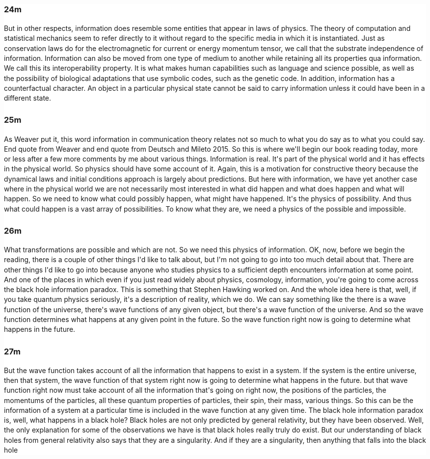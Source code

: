 ### 24m

But in other respects, information does resemble some entities that appear in laws of physics. The theory of computation and statistical mechanics seem to refer directly to it without regard to the specific media in which it is instantiated. Just as conservation laws do for the electromagnetic for current or energy momentum tensor, we call that the substrate independence of information. Information can also be moved from one type of medium to another while retaining all its properties qua information. We call this its interoperability property. It is what makes human capabilities such as language and science possible, as well as the possibility of biological adaptations that use symbolic codes, such as the genetic code. In addition, information has a counterfactual character. An object in a particular physical state cannot be said to carry information unless it could have been in a different state.

### 25m

As Weaver put it, this word information in communication theory relates not so much to what you do say as to what you could say. End quote from Weaver and end quote from Deutsch and Mileto 2015. So this is where we'll begin our book reading today, more or less after a few more comments by me about various things. Information is real. It's part of the physical world and it has effects in the physical world. So physics should have some account of it. Again, this is a motivation for constructive theory because the dynamical laws and initial conditions approach is largely about predictions. But here with information, we have yet another case where in the physical world we are not necessarily most interested in what did happen and what does happen and what will happen. So we need to know what could possibly happen, what might have happened. It's the physics of possibility. And thus what could happen is a vast array of possibilities. To know what they are, we need a physics of the possible and impossible.

### 26m

What transformations are possible and which are not. So we need this physics of information. OK, now, before we begin the reading, there is a couple of other things I'd like to talk about, but I'm not going to go into too much detail about that. There are other things I'd like to go into because anyone who studies physics to a sufficient depth encounters information at some point. And one of the places in which even if you just read widely about physics, cosmology, information, you're going to come across the black hole information paradox. This is something that Stephen Hawking worked on. And the whole idea here is that, well, if you take quantum physics seriously, it's a description of reality, which we do. We can say something like the there is a wave function of the universe, there's wave functions of any given object, but there's a wave function of the universe. And so the wave function determines what happens at any given point in the future. So the wave function right now is going to determine what happens in the future.

### 27m

But the wave function takes account of all the information that happens to exist in a system. If the system is the entire universe, then that system, the wave function of that system right now is going to determine what happens in the future. but that wave function right now must take account of all the information that's going on right now, the positions of the particles, the momentums of the particles, all these quantum properties of particles, their spin, their mass, various things. So this can be the information of a system at a particular time is included in the wave function at any given time. The black hole information paradox is, well, what happens in a black hole? Black holes are not only predicted by general relativity, but they have been observed. Well, the only explanation for some of the observations we have is that black holes really truly do exist. But our understanding of black holes from general relativity also says that they are a singularity. And if they are a singularity, then anything that falls into the black hole
